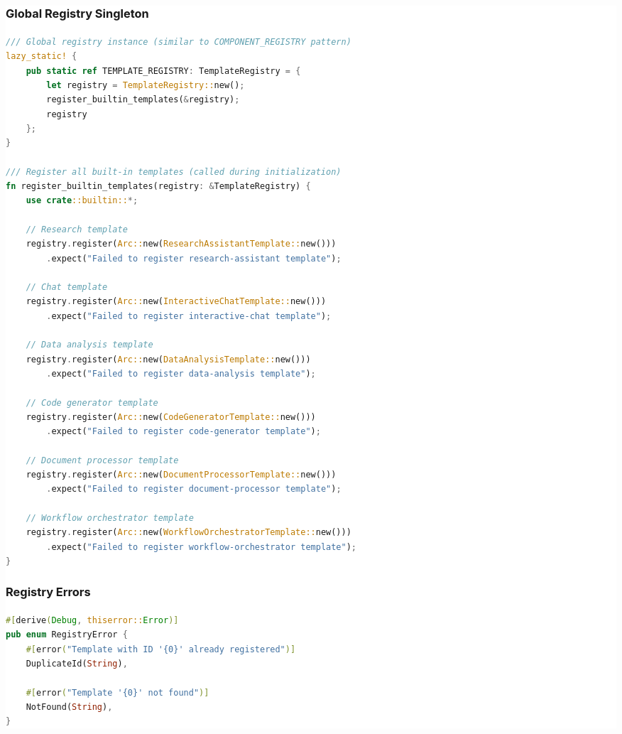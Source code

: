 ### Global Registry Singleton

```rust
/// Global registry instance (similar to COMPONENT_REGISTRY pattern)
lazy_static! {
    pub static ref TEMPLATE_REGISTRY: TemplateRegistry = {
        let registry = TemplateRegistry::new();
        register_builtin_templates(&registry);
        registry
    };
}

/// Register all built-in templates (called during initialization)
fn register_builtin_templates(registry: &TemplateRegistry) {
    use crate::builtin::*;

    // Research template
    registry.register(Arc::new(ResearchAssistantTemplate::new()))
        .expect("Failed to register research-assistant template");

    // Chat template
    registry.register(Arc::new(InteractiveChatTemplate::new()))
        .expect("Failed to register interactive-chat template");

    // Data analysis template
    registry.register(Arc::new(DataAnalysisTemplate::new()))
        .expect("Failed to register data-analysis template");

    // Code generator template
    registry.register(Arc::new(CodeGeneratorTemplate::new()))
        .expect("Failed to register code-generator template");

    // Document processor template
    registry.register(Arc::new(DocumentProcessorTemplate::new()))
        .expect("Failed to register document-processor template");

    // Workflow orchestrator template
    registry.register(Arc::new(WorkflowOrchestratorTemplate::new()))
        .expect("Failed to register workflow-orchestrator template");
}
```

### Registry Errors

```rust
#[derive(Debug, thiserror::Error)]
pub enum RegistryError {
    #[error("Template with ID '{0}' already registered")]
    DuplicateId(String),

    #[error("Template '{0}' not found")]
    NotFound(String),
}
```
